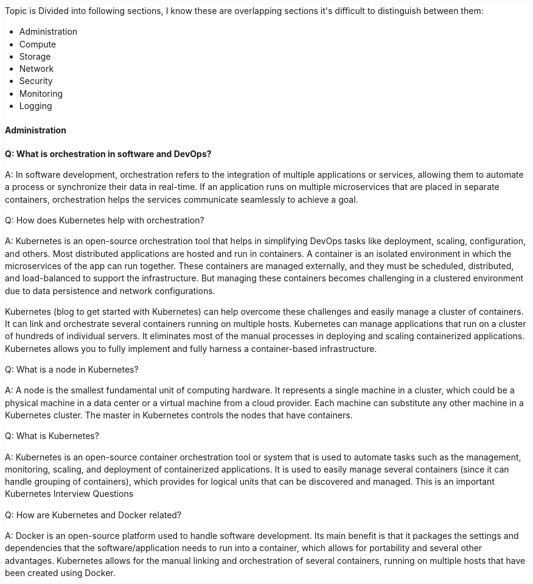 Topic is Divided into following sections, I know these are overlapping sections it's difficult to distinguish between them:

- Administration
- Compute 
- Storage
- Network 
- Security
- Monitoring
- Logging 


#### Administration

**Q: What is orchestration in software and DevOps?**

A: In software development, orchestration refers to the integration of multiple applications or services, allowing them to automate a process or synchronize their data in real-time. If an application runs on multiple microservices that are placed in separate containers, orchestration helps the services communicate seamlessly to achieve a goal.

Q: How does Kubernetes help with orchestration?

A: Kubernetes is an open-source orchestration tool that helps in simplifying DevOps tasks like deployment, scaling, configuration, and others. Most distributed applications are hosted and run in containers. A container is an isolated environment in which the microservices of the app can run together. These containers are managed externally, and they must be scheduled, distributed, and load-balanced to support the infrastructure. But managing these containers becomes challenging in a clustered environment due to data persistence and network configurations.

Kubernetes (blog to get started with Kubernetes) can help overcome these challenges and easily manage a cluster of containers. It can link and orchestrate several containers running on multiple hosts. Kubernetes can manage applications that run on a cluster of hundreds of individual servers. It eliminates most of the manual processes in deploying and scaling containerized applications. Kubernetes allows you to fully implement and fully harness a container-based infrastructure.

Q: What is a node in Kubernetes?

A: A node is the smallest fundamental unit of computing hardware. It represents a single machine in a cluster, which could be a physical machine in a data center or a virtual machine from a cloud provider. Each machine can substitute any other machine in a Kubernetes cluster. The master in Kubernetes controls the nodes that have containers. 

Q: What is Kubernetes?

A: Kubernetes is an open-source container orchestration tool or system that is used to automate tasks such as the management, monitoring, scaling, and deployment of containerized applications. It is used to easily manage several containers (since it can handle grouping of containers), which provides for logical units that can be discovered and managed. This is an important Kubernetes Interview Questions

Q: How are Kubernetes and Docker related?

A: Docker is an open-source platform used to handle software development. Its main benefit is that it packages the settings and dependencies that the software/application needs to run into a container, which allows for portability and several other advantages. Kubernetes allows for the manual linking and orchestration of several containers, running on multiple hosts that have been created using Docker. 
